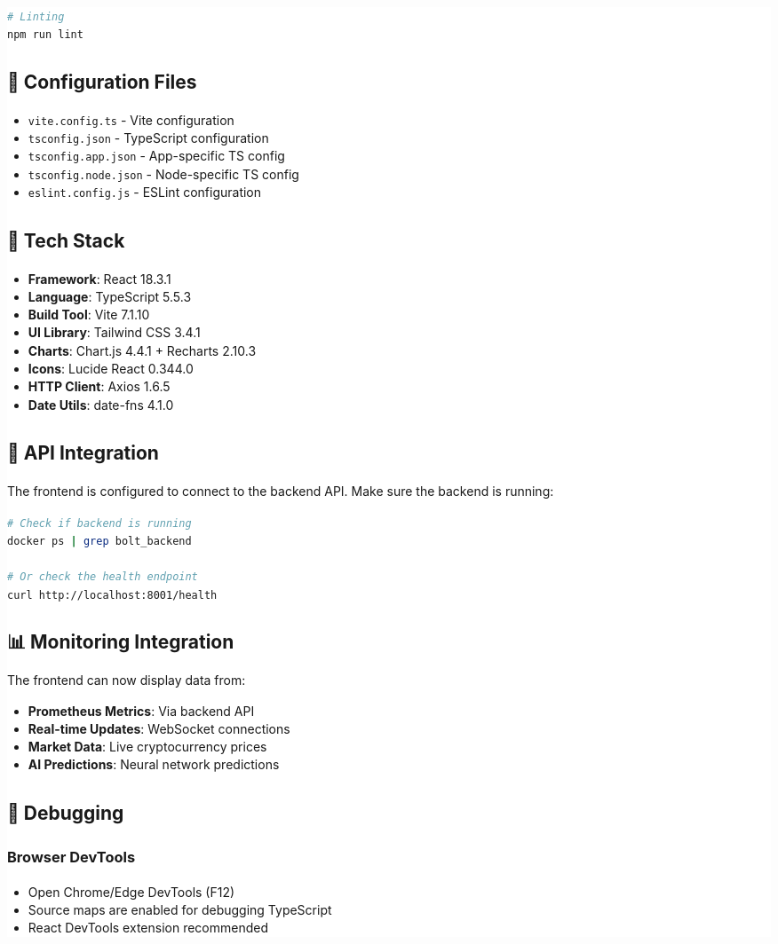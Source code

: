 ```bash
# Linting
npm run lint
```

## 🔧 Configuration Files

- `vite.config.ts` - Vite configuration
- `tsconfig.json` - TypeScript configuration
- `tsconfig.app.json` - App-specific TS config
- `tsconfig.node.json` - Node-specific TS config
- `eslint.config.js` - ESLint configuration

## 🎨 Tech Stack

- **Framework**: React 18.3.1
- **Language**: TypeScript 5.5.3
- **Build Tool**: Vite 7.1.10
- **UI Library**: Tailwind CSS 3.4.1
- **Charts**: Chart.js 4.4.1 + Recharts 2.10.3
- **Icons**: Lucide React 0.344.0
- **HTTP Client**: Axios 1.6.5
- **Date Utils**: date-fns 4.1.0

## 🔗 API Integration

The frontend is configured to connect to the backend API. Make sure the backend is running:

```bash
# Check if backend is running
docker ps | grep bolt_backend

# Or check the health endpoint
curl http://localhost:8001/health
```

## 📊 Monitoring Integration

The frontend can now display data from:
- **Prometheus Metrics**: Via backend API
- **Real-time Updates**: WebSocket connections
- **Market Data**: Live cryptocurrency prices
- **AI Predictions**: Neural network predictions

## 🐛 Debugging

### Browser DevTools
- Open Chrome/Edge DevTools (F12)
- Source maps are enabled for debugging TypeScript
- React DevTools extension recommended
